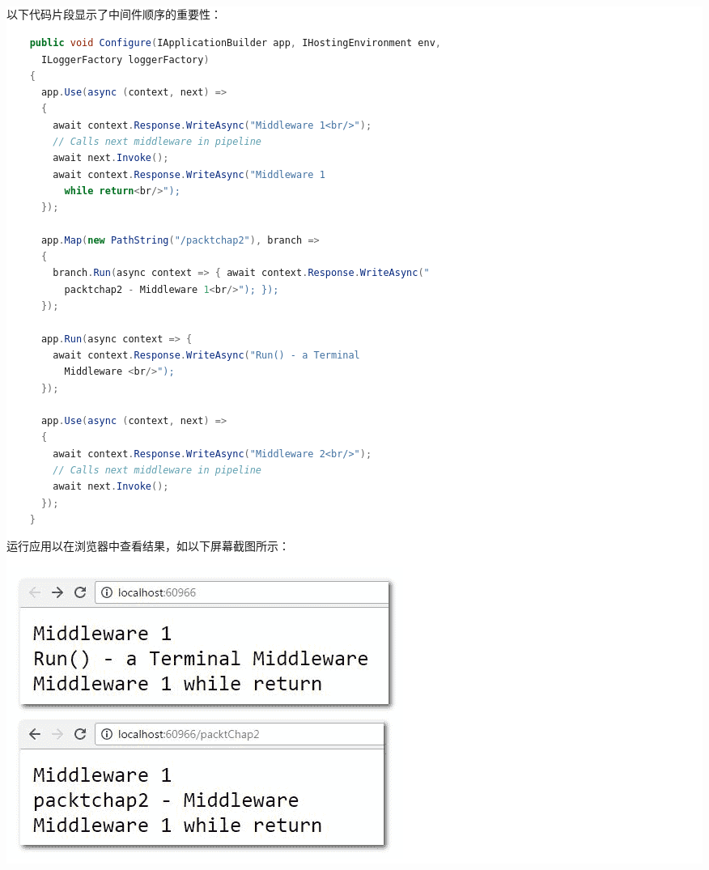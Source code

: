 以下代码片段显示了中间件顺序的重要性：

```cs
    public void Configure(IApplicationBuilder app, IHostingEnvironment env,
      ILoggerFactory loggerFactory) 
    { 
      app.Use(async (context, next) => 
      { 
        await context.Response.WriteAsync("Middleware 1<br/>"); 
        // Calls next middleware in pipeline 
        await next.Invoke(); 
        await context.Response.WriteAsync("Middleware 1
          while return<br/>"); 
      }); 

      app.Map(new PathString("/packtchap2"), branch => 
      { 
        branch.Run(async context => { await context.Response.WriteAsync("
          packtchap2 - Middleware 1<br/>"); }); 
      }); 

      app.Run(async context => { 
        await context.Response.WriteAsync("Run() - a Terminal 
          Middleware <br/>"); 
      }); 

      app.Use(async (context, next) => 
      { 
        await context.Response.WriteAsync("Middleware 2<br/>"); 
        // Calls next middleware in pipeline 
        await next.Invoke();                 
      }); 
    } 

```

运行应用以在浏览器中查看结果，如以下屏幕截图所示：

![](img/00132.jpeg)

